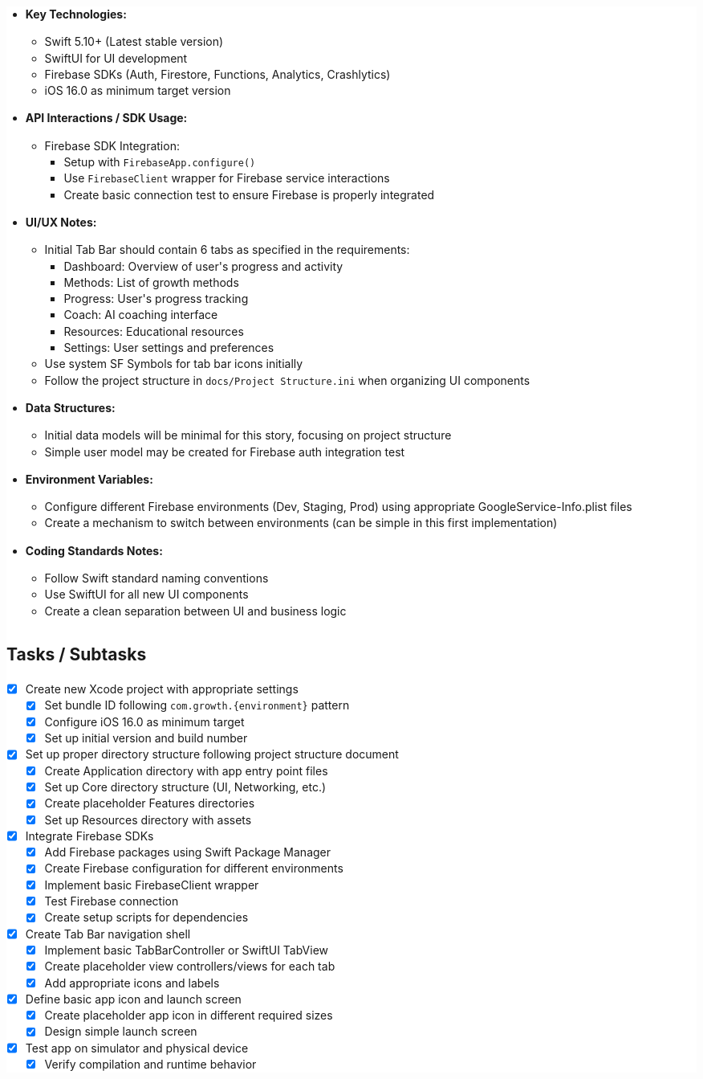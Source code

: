 - **Key Technologies:**

  - Swift 5.10+ (Latest stable version)
  - SwiftUI for UI development
  - Firebase SDKs (Auth, Firestore, Functions, Analytics, Crashlytics)
  - iOS 16.0 as minimum target version

- **API Interactions / SDK Usage:**

  - Firebase SDK Integration:
    - Setup with `FirebaseApp.configure()`
    - Use `FirebaseClient` wrapper for Firebase service interactions
    - Create basic connection test to ensure Firebase is properly integrated

- **UI/UX Notes:**

  - Initial Tab Bar should contain 6 tabs as specified in the requirements:
    - Dashboard: Overview of user's progress and activity
    - Methods: List of growth methods
    - Progress: User's progress tracking
    - Coach: AI coaching interface
    - Resources: Educational resources
    - Settings: User settings and preferences
  - Use system SF Symbols for tab bar icons initially
  - Follow the project structure in `docs/Project Structure.ini` when organizing UI components

- **Data Structures:**

  - Initial data models will be minimal for this story, focusing on project structure
  - Simple user model may be created for Firebase auth integration test

- **Environment Variables:**

  - Configure different Firebase environments (Dev, Staging, Prod) using appropriate GoogleService-Info.plist files
  - Create a mechanism to switch between environments (can be simple in this first implementation)

- **Coding Standards Notes:**
  - Follow Swift standard naming conventions
  - Use SwiftUI for all new UI components
  - Create a clean separation between UI and business logic

## Tasks / Subtasks

- [x] Create new Xcode project with appropriate settings
  - [x] Set bundle ID following `com.growth.{environment}` pattern
  - [x] Configure iOS 16.0 as minimum target
  - [x] Set up initial version and build number
- [x] Set up proper directory structure following project structure document
  - [x] Create Application directory with app entry point files
  - [x] Set up Core directory structure (UI, Networking, etc.)
  - [x] Create placeholder Features directories
  - [x] Set up Resources directory with assets
- [x] Integrate Firebase SDKs
  - [x] Add Firebase packages using Swift Package Manager
  - [x] Create Firebase configuration for different environments
  - [x] Implement basic FirebaseClient wrapper
  - [x] Test Firebase connection
  - [x] Create setup scripts for dependencies
- [x] Create Tab Bar navigation shell
  - [x] Implement basic TabBarController or SwiftUI TabView
  - [x] Create placeholder view controllers/views for each tab
  - [x] Add appropriate icons and labels
- [x] Define basic app icon and launch screen
  - [x] Create placeholder app icon in different required sizes
  - [x] Design simple launch screen
- [x] Test app on simulator and physical device
  - [x] Verify compilation and runtime behavior
